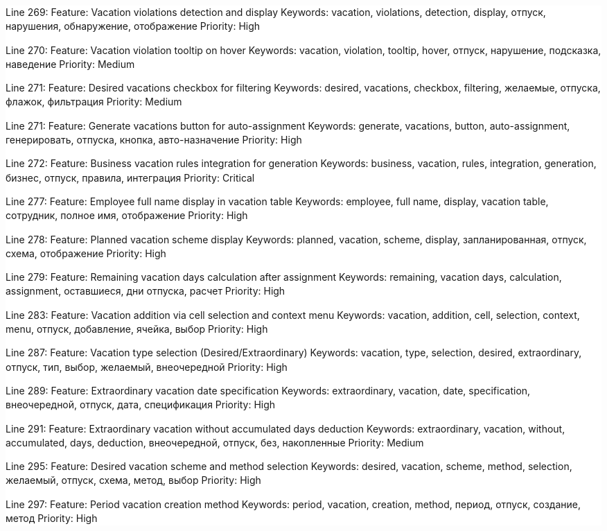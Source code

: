 Line 269: Feature: Vacation violations detection and display
Keywords: vacation, violations, detection, display, отпуск, нарушения, обнаружение, отображение
Priority: High

Line 270: Feature: Vacation violation tooltip on hover
Keywords: vacation, violation, tooltip, hover, отпуск, нарушение, подсказка, наведение
Priority: Medium

Line 271: Feature: Desired vacations checkbox for filtering
Keywords: desired, vacations, checkbox, filtering, желаемые, отпуска, флажок, фильтрация
Priority: Medium

Line 271: Feature: Generate vacations button for auto-assignment
Keywords: generate, vacations, button, auto-assignment, генерировать, отпуска, кнопка, авто-назначение
Priority: High

Line 272: Feature: Business vacation rules integration for generation
Keywords: business, vacation, rules, integration, generation, бизнес, отпуск, правила, интеграция
Priority: Critical

Line 277: Feature: Employee full name display in vacation table
Keywords: employee, full name, display, vacation table, сотрудник, полное имя, отображение
Priority: High

Line 278: Feature: Planned vacation scheme display
Keywords: planned, vacation, scheme, display, запланированная, отпуск, схема, отображение
Priority: High

Line 279: Feature: Remaining vacation days calculation after assignment
Keywords: remaining, vacation days, calculation, assignment, оставшиеся, дни отпуска, расчет
Priority: High

Line 283: Feature: Vacation addition via cell selection and context menu
Keywords: vacation, addition, cell, selection, context, menu, отпуск, добавление, ячейка, выбор
Priority: High

Line 287: Feature: Vacation type selection (Desired/Extraordinary)
Keywords: vacation, type, selection, desired, extraordinary, отпуск, тип, выбор, желаемый, внеочередной
Priority: High

Line 289: Feature: Extraordinary vacation date specification
Keywords: extraordinary, vacation, date, specification, внеочередной, отпуск, дата, спецификация
Priority: High

Line 291: Feature: Extraordinary vacation without accumulated days deduction
Keywords: extraordinary, vacation, without, accumulated, days, deduction, внеочередной, отпуск, без, накопленные
Priority: Medium

Line 295: Feature: Desired vacation scheme and method selection
Keywords: desired, vacation, scheme, method, selection, желаемый, отпуск, схема, метод, выбор
Priority: High

Line 297: Feature: Period vacation creation method
Keywords: period, vacation, creation, method, период, отпуск, создание, метод
Priority: High
